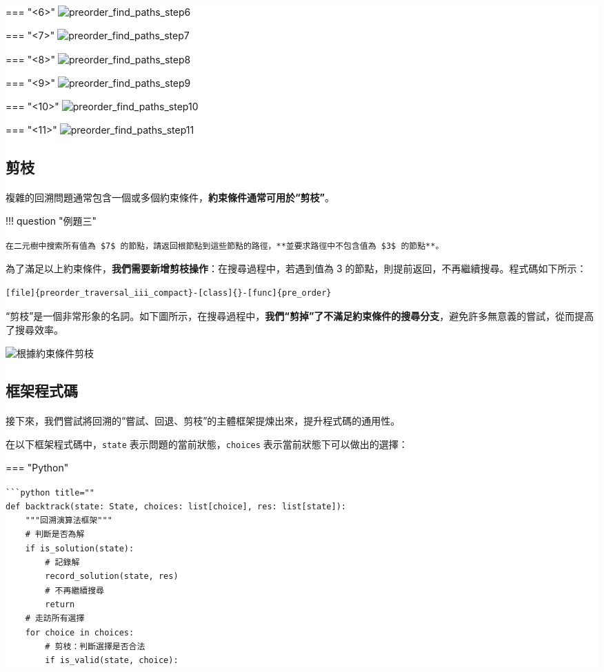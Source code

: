 === "<6>"
    ![preorder_find_paths_step6](backtracking_algorithm.assets/preorder_find_paths_step6.png)

=== "<7>"
    ![preorder_find_paths_step7](backtracking_algorithm.assets/preorder_find_paths_step7.png)

=== "<8>"
    ![preorder_find_paths_step8](backtracking_algorithm.assets/preorder_find_paths_step8.png)

=== "<9>"
    ![preorder_find_paths_step9](backtracking_algorithm.assets/preorder_find_paths_step9.png)

=== "<10>"
    ![preorder_find_paths_step10](backtracking_algorithm.assets/preorder_find_paths_step10.png)

=== "<11>"
    ![preorder_find_paths_step11](backtracking_algorithm.assets/preorder_find_paths_step11.png)

## 剪枝

複雜的回溯問題通常包含一個或多個約束條件，**約束條件通常可用於“剪枝”**。

!!! question "例題三"

    在二元樹中搜索所有值為 $7$ 的節點，請返回根節點到這些節點的路徑，**並要求路徑中不包含值為 $3$ 的節點**。

為了滿足以上約束條件，**我們需要新增剪枝操作**：在搜尋過程中，若遇到值為 $3$ 的節點，則提前返回，不再繼續搜尋。程式碼如下所示：

```src
[file]{preorder_traversal_iii_compact}-[class]{}-[func]{pre_order}
```

“剪枝”是一個非常形象的名詞。如下圖所示，在搜尋過程中，**我們“剪掉”了不滿足約束條件的搜尋分支**，避免許多無意義的嘗試，從而提高了搜尋效率。

![根據約束條件剪枝](backtracking_algorithm.assets/preorder_find_constrained_paths.png)

## 框架程式碼

接下來，我們嘗試將回溯的“嘗試、回退、剪枝”的主體框架提煉出來，提升程式碼的通用性。

在以下框架程式碼中，`state` 表示問題的當前狀態，`choices` 表示當前狀態下可以做出的選擇：

=== "Python"

    ```python title=""
    def backtrack(state: State, choices: list[choice], res: list[state]):
        """回溯演算法框架"""
        # 判斷是否為解
        if is_solution(state):
            # 記錄解
            record_solution(state, res)
            # 不再繼續搜尋
            return
        # 走訪所有選擇
        for choice in choices:
            # 剪枝：判斷選擇是否合法
            if is_valid(state, choice):